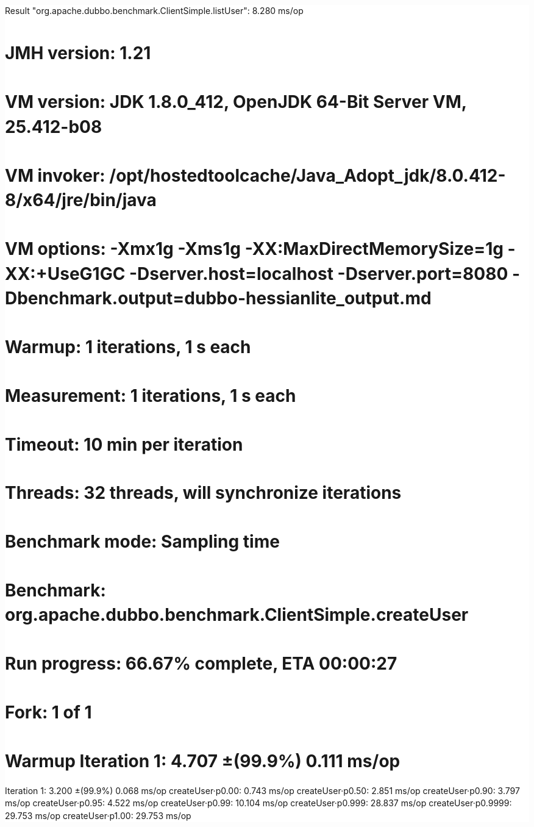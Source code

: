 
Result "org.apache.dubbo.benchmark.ClientSimple.listUser":
  8.280 ms/op


# JMH version: 1.21
# VM version: JDK 1.8.0_412, OpenJDK 64-Bit Server VM, 25.412-b08
# VM invoker: /opt/hostedtoolcache/Java_Adopt_jdk/8.0.412-8/x64/jre/bin/java
# VM options: -Xmx1g -Xms1g -XX:MaxDirectMemorySize=1g -XX:+UseG1GC -Dserver.host=localhost -Dserver.port=8080 -Dbenchmark.output=dubbo-hessianlite_output.md
# Warmup: 1 iterations, 1 s each
# Measurement: 1 iterations, 1 s each
# Timeout: 10 min per iteration
# Threads: 32 threads, will synchronize iterations
# Benchmark mode: Sampling time
# Benchmark: org.apache.dubbo.benchmark.ClientSimple.createUser

# Run progress: 66.67% complete, ETA 00:00:27
# Fork: 1 of 1
# Warmup Iteration   1: 4.707 ±(99.9%) 0.111 ms/op
Iteration   1: 3.200 ±(99.9%) 0.068 ms/op
                 createUser·p0.00:   0.743 ms/op
                 createUser·p0.50:   2.851 ms/op
                 createUser·p0.90:   3.797 ms/op
                 createUser·p0.95:   4.522 ms/op
                 createUser·p0.99:   10.104 ms/op
                 createUser·p0.999:  28.837 ms/op
                 createUser·p0.9999: 29.753 ms/op
                 createUser·p1.00:   29.753 ms/op
